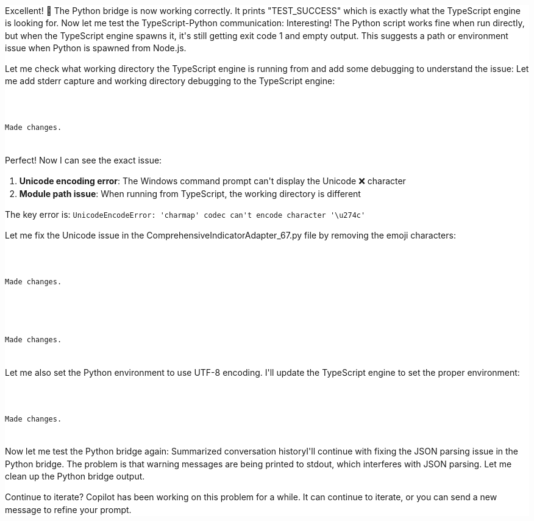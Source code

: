 Excellent! 🎉 The Python bridge is now working correctly. It prints "TEST_SUCCESS" which is exactly what the TypeScript engine is looking for. Now let me test the TypeScript-Python communication: Interesting! The Python script works fine when run directly, but when the TypeScript engine spawns it, it's still getting exit code 1 and empty output. This suggests a path or environment issue when Python is spawned from Node.js.

Let me check what working directory the TypeScript engine is running from and add some debugging to understand the issue: Let me add stderr capture and working directory debugging to the TypeScript engine: 
```


Made changes.


```
Perfect! Now I can see the exact issue:

1. **Unicode encoding error**: The Windows command prompt can't display the Unicode ❌ character
2. **Module path issue**: When running from TypeScript, the working directory is different

The key error is: `UnicodeEncodeError: 'charmap' codec can't encode character '\u274c'`

Let me fix the Unicode issue in the ComprehensiveIndicatorAdapter_67.py file by removing the emoji characters: 
```


Made changes.


```

```


Made changes.


```
Let me also set the Python environment to use UTF-8 encoding. I'll update the TypeScript engine to set the proper environment: 
```


Made changes.


```
Now let me test the Python bridge again: Summarized conversation historyI'll continue with fixing the JSON parsing issue in the Python bridge. The problem is that warning messages are being printed to stdout, which interferes with JSON parsing. Let me clean up the Python bridge output. 

Continue to iterate?
Copilot has been working on this problem for a while. It can continue to iterate, or you can send a new message to refine your prompt.
